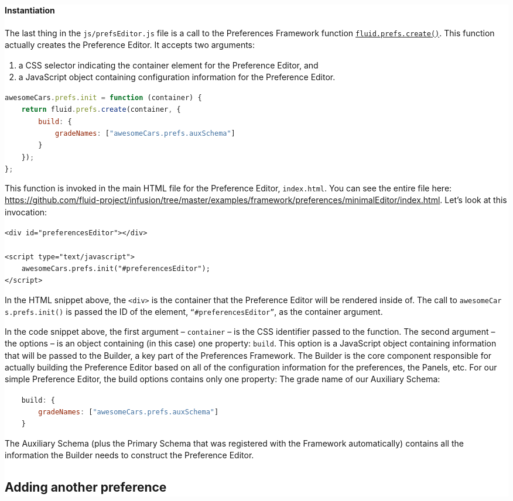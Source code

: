 #### Instantiation ####
The last thing in the `js/prefsEditor.js` file is a call to the Preferences Framework
function [`fluid.prefs.create()`](../PreferencesEditor.md). This function actually creates the Preference Editor.
It accepts two arguments:
1. a CSS selector indicating the container element for the Preference Editor, and
2. a JavaScript object containing configuration information for the Preference Editor.

```javascript
awesomeCars.prefs.init = function (container) {
    return fluid.prefs.create(container, {
        build: {
            gradeNames: ["awesomeCars.prefs.auxSchema"]
        }
    });
};
```
This function is invoked in the main HTML file for the Preference Editor, `index.html`.
You can see the entire file here:
https://github.com/fluid-project/infusion/tree/master/examples/framework/preferences/minimalEditor/index.html.
Let’s look at this invocation:

```
<div id="preferencesEditor"></div>

<script type="text/javascript">
    awesomeCars.prefs.init("#preferencesEditor");
</script>
```

In the HTML snippet above, the `<div>` is the container that the Preference Editor will be
rendered inside of. The call to `awesomeCars.prefs.init()` is passed the ID of the element,
`“#preferencesEditor”`, as the container argument.

In the code snippet above, the first argument – `container` – is the CSS identifier passed to
the function. The second argument – the options – is an object containing (in this case) one
property: `build`. This option is a JavaScript object containing information that will be passed
to the Builder, a key part of the Preferences Framework.
The Builder is the core component responsible for actually building the Preference Editor based
on all of the configuration information for the preferences, the Panels, etc.
For our simple Preference Editor, the build options contains only one property:
The grade name of our Auxiliary Schema:

```javascript
    build: {
        gradeNames: ["awesomeCars.prefs.auxSchema"]
    }
```
The Auxiliary Schema (plus the Primary Schema that was registered with the Framework automatically)
contains all the information the Builder needs to construct the Preference Editor.

## Adding another preference ##
